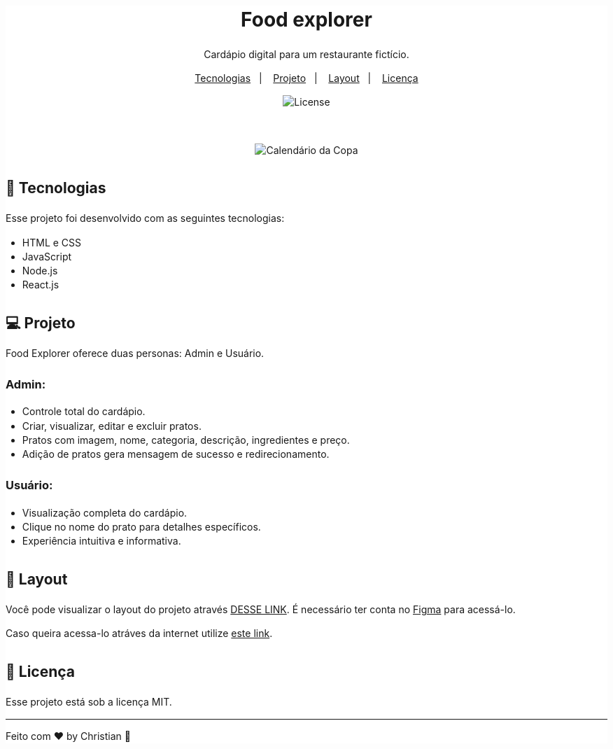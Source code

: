 <h1 align="center"> Food explorer </h1>

<p align="center">
  Cardápio digital para um restaurante fictício.
</p>

<p align="center">
  <a href="#-tecnologias">Tecnologias</a>&nbsp;&nbsp;&nbsp;|&nbsp;&nbsp;&nbsp;
  <a href="#-projeto">Projeto</a>&nbsp;&nbsp;&nbsp;|&nbsp;&nbsp;&nbsp;
  <a href="#-layout">Layout</a>&nbsp;&nbsp;&nbsp;|&nbsp;&nbsp;&nbsp;
  <a href="#memo-licença">Licença</a>
</p>

<p align="center">
  <img alt="License" src="https://img.shields.io/static/v1?label=license&message=MIT&color=49AA26&labelColor=000000">
</p>

<br>

<p align="center">
  <img alt="Calendário da Copa" src="./.github/food-explorer-banner.png" width="100%">
</p>

## 🚀 Tecnologias

Esse projeto foi desenvolvido com as seguintes tecnologias:

- HTML e CSS
- JavaScript
- Node.js
- React.js

## 💻 Projeto

Food Explorer oferece duas personas: Admin e Usuário.

### Admin:

- Controle total do cardápio.
- Criar, visualizar, editar e excluir pratos.
- Pratos com imagem, nome, categoria, descrição, ingredientes e preço.
- Adição de pratos gera mensagem de sucesso e redirecionamento.

### Usuário:

- Visualização completa do cardápio.
- Clique no nome do prato para detalhes específicos.
- Experiência intuitiva e informativa.

## 🔖 Layout

Você pode visualizar o layout do projeto através [DESSE LINK](<https://www.figma.com/file/C03SkcGvmm94VxYOxbXbsx/food-explorer-v2-(Community)?type=design&node-id=201-1532&mode=design&t=FIbwMVHSZLJYQ4gk-0>). É necessário ter conta no [Figma](https://figma.com) para acessá-lo. <br>

Caso queira acessa-lo atráves da internet utilize [este link](https://nesdark.github.io/nlw-10-explorer/).

## :memo: Licença

Esse projeto está sob a licença MIT.

---

Feito com ♥ by Christian :wave:
